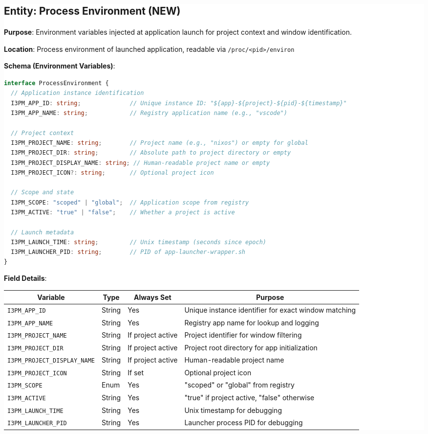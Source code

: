 
## Entity: Process Environment (NEW)

**Purpose**: Environment variables injected at application launch for project context and window identification.

**Location**: Process environment of launched application, readable via `/proc/<pid>/environ`

**Schema (Environment Variables)**:

```typescript
interface ProcessEnvironment {
  // Application instance identification
  I3PM_APP_ID: string;              // Unique instance ID: "${app}-${project}-${pid}-${timestamp}"
  I3PM_APP_NAME: string;            // Registry application name (e.g., "vscode")

  // Project context
  I3PM_PROJECT_NAME: string;        // Project name (e.g., "nixos") or empty for global
  I3PM_PROJECT_DIR: string;         // Absolute path to project directory or empty
  I3PM_PROJECT_DISPLAY_NAME: string; // Human-readable project name or empty
  I3PM_PROJECT_ICON?: string;       // Optional project icon

  // Scope and state
  I3PM_SCOPE: "scoped" | "global";  // Application scope from registry
  I3PM_ACTIVE: "true" | "false";    // Whether a project is active

  // Launch metadata
  I3PM_LAUNCH_TIME: string;         // Unix timestamp (seconds since epoch)
  I3PM_LAUNCHER_PID: string;        // PID of app-launcher-wrapper.sh
}
```

**Field Details**:

| Variable | Type | Always Set | Purpose |
|----------|------|------------|---------|
| `I3PM_APP_ID` | String | Yes | Unique instance identifier for exact window matching |
| `I3PM_APP_NAME` | String | Yes | Registry app name for lookup and logging |
| `I3PM_PROJECT_NAME` | String | If project active | Project identifier for window filtering |
| `I3PM_PROJECT_DIR` | String | If project active | Project root directory for app initialization |
| `I3PM_PROJECT_DISPLAY_NAME` | String | If project active | Human-readable project name |
| `I3PM_PROJECT_ICON` | String | If set | Optional project icon |
| `I3PM_SCOPE` | Enum | Yes | "scoped" or "global" from registry |
| `I3PM_ACTIVE` | String | Yes | "true" if project active, "false" otherwise |
| `I3PM_LAUNCH_TIME` | String | Yes | Unix timestamp for debugging |
| `I3PM_LAUNCHER_PID` | String | Yes | Launcher process PID for debugging |

